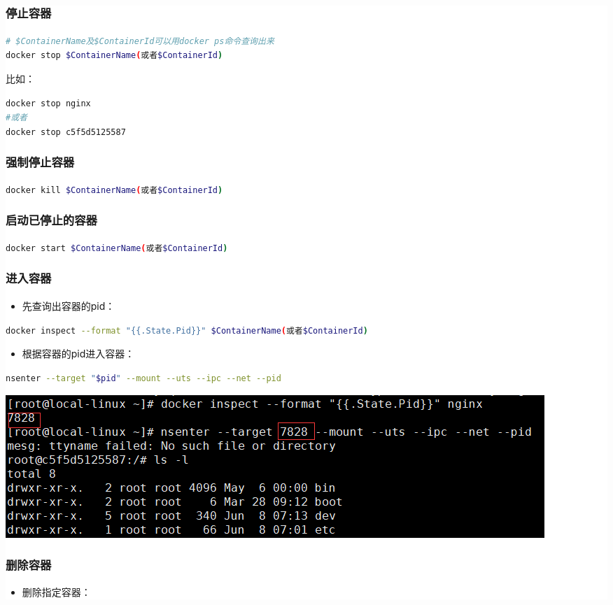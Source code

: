 ### 停止容器

```bash
# $ContainerName及$ContainerId可以用docker ps命令查询出来
docker stop $ContainerName(或者$ContainerId)
```

比如：

```bash
docker stop nginx
#或者
docker stop c5f5d5125587
```

### 强制停止容器

```bash
docker kill $ContainerName(或者$ContainerId)
```

### 启动已停止的容器

```bash
docker start $ContainerName(或者$ContainerId)
```

### 进入容器

- 先查询出容器的pid：

```bash
docker inspect --format "{{.State.Pid}}" $ContainerName(或者$ContainerId)
```

- 根据容器的pid进入容器：

```bash
nsenter --target "$pid" --mount --uts --ipc --net --pid
```

![](../images/refer_screen_57.png)

### 删除容器

- 删除指定容器：
